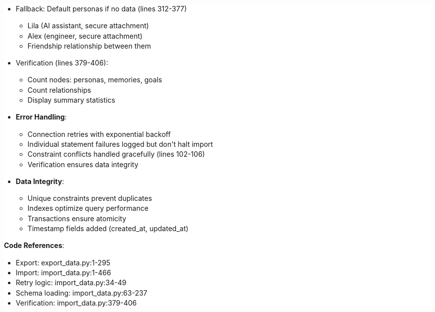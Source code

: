   - Fallback: Default personas if no data (lines 312-377)
    - Lila (AI assistant, secure attachment)
    - Alex (engineer, secure attachment)
    - Friendship relationship between them
  - Verification (lines 379-406):
    - Count nodes: personas, memories, goals
    - Count relationships
    - Display summary statistics

- **Error Handling**:
  - Connection retries with exponential backoff
  - Individual statement failures logged but don't halt import
  - Constraint conflicts handled gracefully (lines 102-106)
  - Verification ensures data integrity

- **Data Integrity**:
  - Unique constraints prevent duplicates
  - Indexes optimize query performance
  - Transactions ensure atomicity
  - Timestamp fields added (created_at, updated_at)

**Code References**:
- Export: export_data.py:1-295
- Import: import_data.py:1-466
- Retry logic: import_data.py:34-49
- Schema loading: import_data.py:63-237
- Verification: import_data.py:379-406
